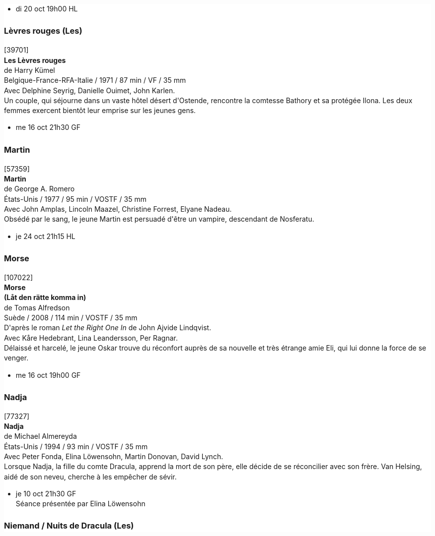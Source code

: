 - di 20 oct 19h00 HL

### Lèvres rouges (Les)

[39701]  
**Les Lèvres rouges**  
de Harry Kümel  
Belgique-France-RFA-Italie / 1971 / 87 min / VF / 35 mm  
Avec Delphine Seyrig, Danielle Ouimet, John Karlen.  
Un couple, qui séjourne dans un vaste hôtel désert d'Ostende, rencontre la comtesse Bathory et sa protégée Ilona. Les deux femmes exercent bientôt leur emprise sur les jeunes gens.

- me 16 oct 21h30 GF

### Martin

[57359]  
**Martin**  
de George A. Romero  
États-Unis / 1977 / 95 min / VOSTF / 35 mm  
Avec John Amplas, Lincoln Maazel, Christine Forrest, Elyane Nadeau.  
Obsédé par le sang, le jeune Martin est persuadé d'être un vampire, descendant de Nosferatu.

- je 24 oct 21h15 HL

### Morse

[107022]  
**Morse**  
**(Låt den rätte komma in)**  
de Tomas Alfredson  
Suède / 2008 / 114 min / VOSTF / 35 mm  
D'après le roman _Let the Right One In_ de John Ajvide Lindqvist.  
Avec Kåre Hedebrant, Lina Leandersson, Per Ragnar.  
Délaissé et harcelé, le jeune Oskar trouve du réconfort auprès de sa nouvelle et très étrange amie Eli, qui lui donne la force de se venger.

- me 16 oct 19h00 GF

### Nadja

[77327]  
**Nadja**  
de Michael Almereyda  
États-Unis / 1994 / 93 min / VOSTF / 35 mm  
Avec Peter Fonda, Elina Löwensohn, Martin Donovan, David Lynch.  
Lorsque Nadja, la fille du comte Dracula, apprend la mort de son père, elle décide de se réconcilier avec son frère. Van Helsing, aidé de son neveu, cherche à les empêcher de sévir.

- je 10 oct 21h30 GF  
Séance présentée par Elina Löwensohn

### Niemand / Nuits de Dracula (Les)
